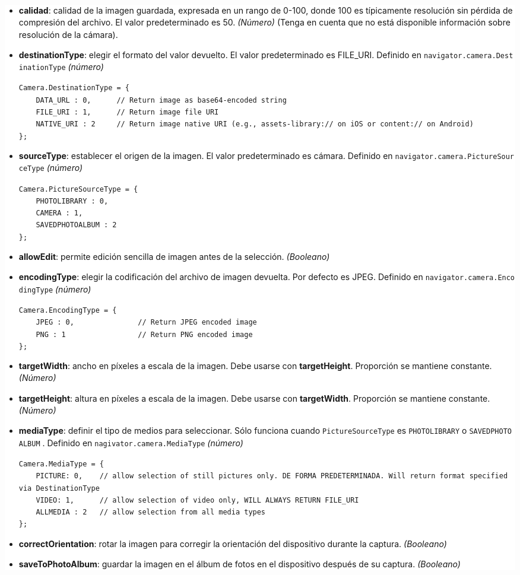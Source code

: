 
  * **calidad**: calidad de la imagen guardada, expresada en un rango de 0-100, donde 100 es típicamente resolución sin pérdida de compresión del archivo. El valor predeterminado es 50. *(Número)* (Tenga en cuenta que no está disponible información sobre resolución de la cámara).

  * **destinationType**: elegir el formato del valor devuelto. El valor predeterminado es FILE_URI. Definido en `navigator.camera.DestinationType` *(número)*

        Camera.DestinationType = {
            DATA_URL : 0,      // Return image as base64-encoded string
            FILE_URI : 1,      // Return image file URI
            NATIVE_URI : 2     // Return image native URI (e.g., assets-library:// on iOS or content:// on Android)
        };


  * **sourceType**: establecer el origen de la imagen. El valor predeterminado es cámara. Definido en `navigator.camera.PictureSourceType` *(número)*

        Camera.PictureSourceType = {
            PHOTOLIBRARY : 0,
            CAMERA : 1,
            SAVEDPHOTOALBUM : 2
        };


  * **allowEdit**: permite edición sencilla de imagen antes de la selección. *(Booleano)*

  * **encodingType**: elegir la codificación del archivo de imagen devuelta. Por defecto es JPEG. Definido en `navigator.camera.EncodingType` *(número)*

        Camera.EncodingType = {
            JPEG : 0,               // Return JPEG encoded image
            PNG : 1                 // Return PNG encoded image
        };


  * **targetWidth**: ancho en píxeles a escala de la imagen. Debe usarse con **targetHeight**. Proporción se mantiene constante. *(Número)*

  * **targetHeight**: altura en píxeles a escala de la imagen. Debe usarse con **targetWidth**. Proporción se mantiene constante. *(Número)*

  * **mediaType**: definir el tipo de medios para seleccionar. Sólo funciona cuando `PictureSourceType` es `PHOTOLIBRARY` o `SAVEDPHOTOALBUM` . Definido en `nagivator.camera.MediaType` *(número)*

        Camera.MediaType = {
            PICTURE: 0,    // allow selection of still pictures only. DE FORMA PREDETERMINADA. Will return format specified via DestinationType
            VIDEO: 1,      // allow selection of video only, WILL ALWAYS RETURN FILE_URI
            ALLMEDIA : 2   // allow selection from all media types
        };


  * **correctOrientation**: rotar la imagen para corregir la orientación del dispositivo durante la captura. *(Booleano)*

  * **saveToPhotoAlbum**: guardar la imagen en el álbum de fotos en el dispositivo después de su captura. *(Booleano)*
